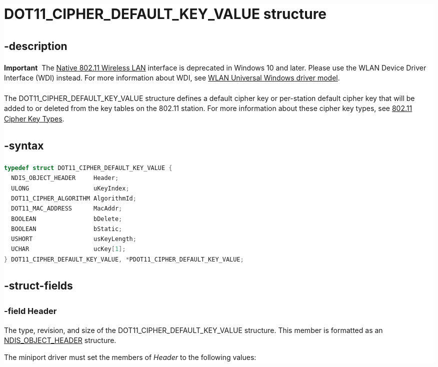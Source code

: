 
# DOT11_CIPHER_DEFAULT_KEY_VALUE structure


## -description


<div class="alert"><b>Important</b>  The <a href="https://docs.microsoft.com/previous-versions/windows/hardware/wireless/ff560689(v=vs.85)">Native 802.11 Wireless LAN</a> interface is deprecated in Windows 10 and later. Please use the WLAN Device Driver Interface (WDI) instead. For more information about WDI, see <a href="https://docs.microsoft.com/windows-hardware/drivers/network/wifi-universal-driver-model">WLAN Universal Windows driver model</a>.</div><div> </div>The DOT11_CIPHER_DEFAULT_KEY_VALUE structure defines a default cipher key or per-station default
  cipher key that will be added to or deleted from the key tables on the 802.11 station. For more information
  about these cipher key types, see
  <a href="https://docs.microsoft.com/windows-hardware/drivers/network/802-11-cipher-key-types">802.11 Cipher Key Types</a>.


## -syntax


```cpp
typedef struct DOT11_CIPHER_DEFAULT_KEY_VALUE {
  NDIS_OBJECT_HEADER     Header;
  ULONG                  uKeyIndex;
  DOT11_CIPHER_ALGORITHM AlgorithmId;
  DOT11_MAC_ADDRESS      MacAddr;
  BOOLEAN                bDelete;
  BOOLEAN                bStatic;
  USHORT                 usKeyLength;
  UCHAR                  ucKey[1];
} DOT11_CIPHER_DEFAULT_KEY_VALUE, *PDOT11_CIPHER_DEFAULT_KEY_VALUE;
```


## -struct-fields




### -field Header

The type, revision, and size of the DOT11_CIPHER_DEFAULT_KEY_VALUE structure. This member is
     formatted as an
     <a href="..\ntddndis\ns-ntddndis-_ndis_object_header.md">NDIS_OBJECT_HEADER</a> structure.


The miniport driver must set the members of
     <i>Header</i> to the following values:




